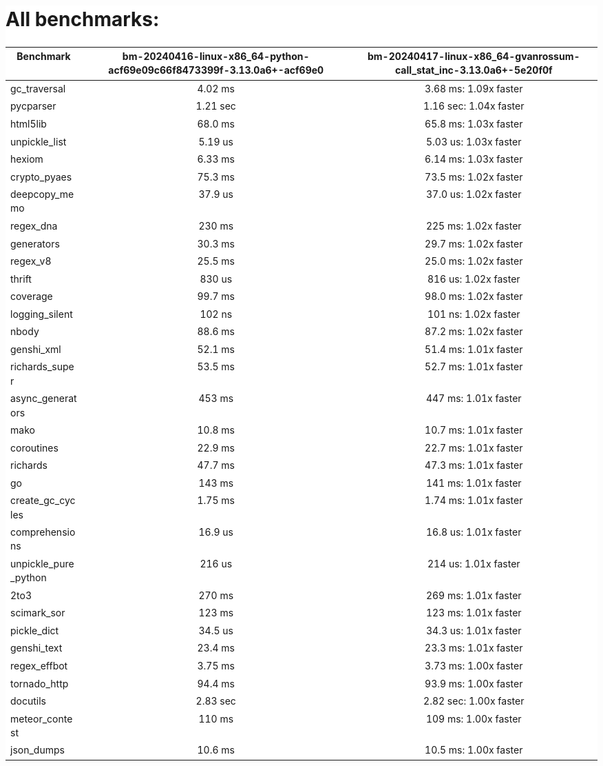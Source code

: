 All benchmarks:
===============

| Benchmark            | bm-20240416-linux-x86_64-python-acf69e09c66f8473399f-3.13.0a6+-acf69e0 | bm-20240417-linux-x86_64-gvanrossum-call_stat_inc-3.13.0a6+-5e20f0f |
|----------------------|:----------------------------------------------------------------------:|:-------------------------------------------------------------------:|
| gc_traversal         | 4.02 ms                                                                | 3.68 ms: 1.09x faster                                               |
| pycparser            | 1.21 sec                                                               | 1.16 sec: 1.04x faster                                              |
| html5lib             | 68.0 ms                                                                | 65.8 ms: 1.03x faster                                               |
| unpickle_list        | 5.19 us                                                                | 5.03 us: 1.03x faster                                               |
| hexiom               | 6.33 ms                                                                | 6.14 ms: 1.03x faster                                               |
| crypto_pyaes         | 75.3 ms                                                                | 73.5 ms: 1.02x faster                                               |
| deepcopy_memo        | 37.9 us                                                                | 37.0 us: 1.02x faster                                               |
| regex_dna            | 230 ms                                                                 | 225 ms: 1.02x faster                                                |
| generators           | 30.3 ms                                                                | 29.7 ms: 1.02x faster                                               |
| regex_v8             | 25.5 ms                                                                | 25.0 ms: 1.02x faster                                               |
| thrift               | 830 us                                                                 | 816 us: 1.02x faster                                                |
| coverage             | 99.7 ms                                                                | 98.0 ms: 1.02x faster                                               |
| logging_silent       | 102 ns                                                                 | 101 ns: 1.02x faster                                                |
| nbody                | 88.6 ms                                                                | 87.2 ms: 1.02x faster                                               |
| genshi_xml           | 52.1 ms                                                                | 51.4 ms: 1.01x faster                                               |
| richards_super       | 53.5 ms                                                                | 52.7 ms: 1.01x faster                                               |
| async_generators     | 453 ms                                                                 | 447 ms: 1.01x faster                                                |
| mako                 | 10.8 ms                                                                | 10.7 ms: 1.01x faster                                               |
| coroutines           | 22.9 ms                                                                | 22.7 ms: 1.01x faster                                               |
| richards             | 47.7 ms                                                                | 47.3 ms: 1.01x faster                                               |
| go                   | 143 ms                                                                 | 141 ms: 1.01x faster                                                |
| create_gc_cycles     | 1.75 ms                                                                | 1.74 ms: 1.01x faster                                               |
| comprehensions       | 16.9 us                                                                | 16.8 us: 1.01x faster                                               |
| unpickle_pure_python | 216 us                                                                 | 214 us: 1.01x faster                                                |
| 2to3                 | 270 ms                                                                 | 269 ms: 1.01x faster                                                |
| scimark_sor          | 123 ms                                                                 | 123 ms: 1.01x faster                                                |
| pickle_dict          | 34.5 us                                                                | 34.3 us: 1.01x faster                                               |
| genshi_text          | 23.4 ms                                                                | 23.3 ms: 1.01x faster                                               |
| regex_effbot         | 3.75 ms                                                                | 3.73 ms: 1.00x faster                                               |
| tornado_http         | 94.4 ms                                                                | 93.9 ms: 1.00x faster                                               |
| docutils             | 2.83 sec                                                               | 2.82 sec: 1.00x faster                                              |
| meteor_contest       | 110 ms                                                                 | 109 ms: 1.00x faster                                                |
| json_dumps           | 10.6 ms                                                                | 10.5 ms: 1.00x faster                                               |